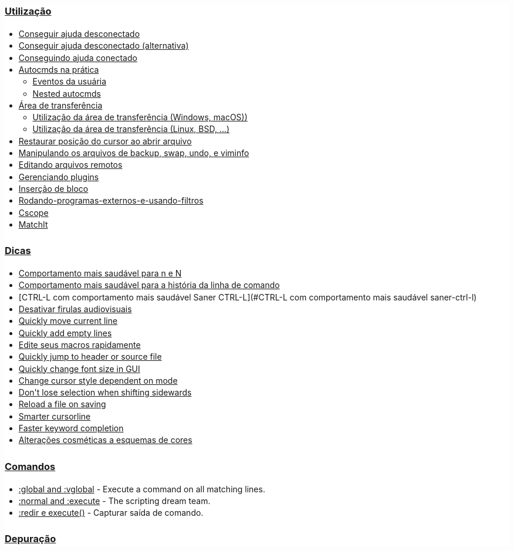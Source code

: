 ### [Utilização](#Utilização-1)

- [Conseguir ajuda desconectado](#conseguir-ajuda-desconectado)
- [Conseguir ajuda desconectado (alternativa)](#conseguir-ajuda-desconectado-alternativa)
- [Conseguindo ajuda conectado](#conseguindo-ajuda-conectado)
- [Autocmds na prática](#autocmds-na-prática)
  - [Eventos da usuária](#eventos-da-usuária)
  - [Nested autocmds](#nested-autocmds)
- [Área de transferência](#área-de-transferência)
  - [Utilização da área de transferência (Windows, macOS))](#utilização-da-área-de-transferência-windows-macos)
  - [Utilização da área de transferência (Linux, BSD, ...)](#utilização-da-área-de-transferência-linux-bsd-)
- [Restaurar posição do cursor ao abrir arquivo](#restaurar-posição-do-cursor-ao-abrir-arquivo)
- [Manipulando os arquivos de backup, swap, undo, e viminfo](#manipulando-os-arquivos-de-backup-swap-undo-e-viminfo)
- [Editando arquivos remotos](#editando-arquivos-remotos)
- [Gerenciando plugins](#gerenciando-plugins)
- [Inserção de bloco](#inserção-de-bloco)
- [Rodando-programas-externos-e-usando-filtros](#rodando-programas-externos-e-usando-filtros)
- [Cscope](#cscope)
- [MatchIt](#matchit)

### [Dicas](#dicas-1)

- [Comportamento mais saudável para n e N](#comportamento-mais-saudável-para-n-e-N)
- [Comportamento mais saudável para a história da linha de comando](#comportamento-mais-saudável-para-a-história-da-linha-de-comando)
- [CTRL-L com comportamento mais saudável
Saner CTRL-L](#CTRL-L com comportamento mais saudável
saner-ctrl-l)
- [Desativar firulas audiovisuais](#desativar-firulas-audiovisuais)
- [Quickly move current line](#quickly-move-current-line)
- [Quickly add empty lines](#quickly-add-empty-lines)
- [Edite seus macros rapidamente](#edite-seus-macros-rapidamente)
- [Quickly jump to header or source file](#quickly-jump-to-header-or-source-file)
- [Quickly change font size in GUI](#quickly-change-font-size-in-gui)
- [Change cursor style dependent on mode](#change-cursor-style-dependent-on-mode)
- [Don't lose selection when shifting sidewards](#dont-lose-selection-when-shifting-sidewards)
- [Reload a file on saving](#reload-a-file-on-saving)
- [Smarter cursorline](#smarter-cursorline)
- [Faster keyword completion](#faster-keyword-completion)
- [Alterações cosméticas a esquemas de cores](#alterações-cosméticas-a-esquemas-de-cores)

### [Comandos](#comandos-1)

- [:global and :vglobal](#global-and-vglobal) - Execute a command on all matching lines.
- [:normal and :execute](#normal-and-execute) - The scripting dream team.
- [:redir e execute()](#redir-e-execute) - Capturar saída de comando.

### [Depuração](#depuração-1)
